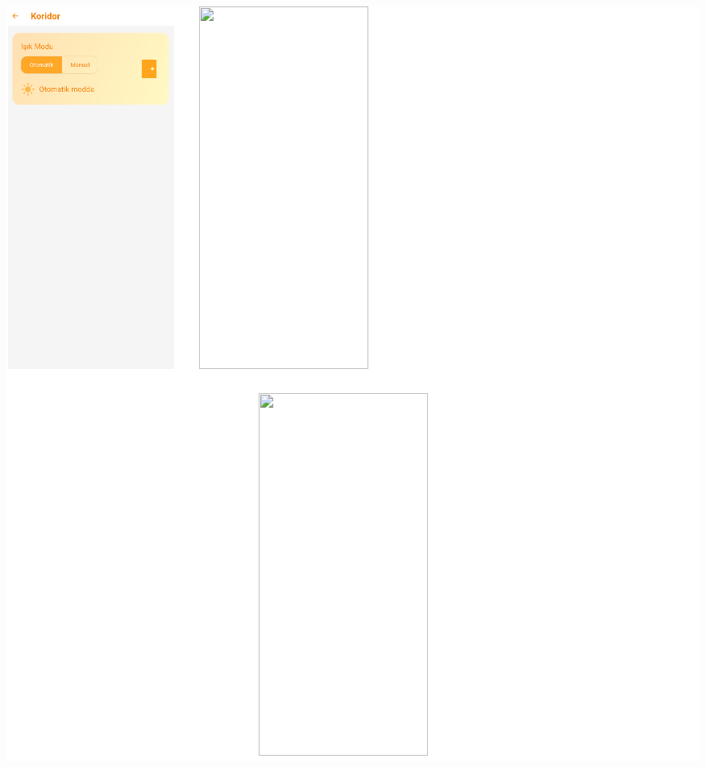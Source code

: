   <img src="Figure/koridor.png" width="210" height="450" style="margin-right: 25px;"/>
  <img src="Figure/veri_analizi.gif" height="450" width="210" style="margin-right: 25px;"/>
</p>
<p align="center" style="margin-top: 25px;">
  <img src="Figure/kapı_ve_kamera.png" height="450" width="210" style="margin-right: 25px;"/>